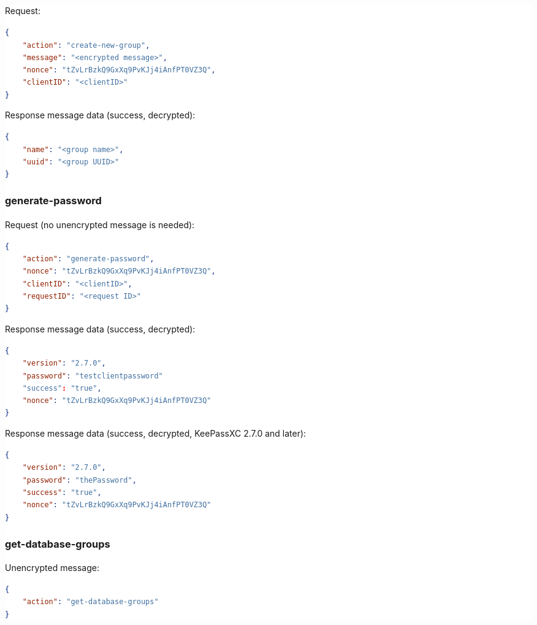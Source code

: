 Request:
```json
{
    "action": "create-new-group",
    "message": "<encrypted message>",
    "nonce": "tZvLrBzkQ9GxXq9PvKJj4iAnfPT0VZ3Q",
    "clientID": "<clientID>"
}
```

Response message data (success, decrypted):
```json
{
    "name": "<group name>",
    "uuid": "<group UUID>"
}
```

### generate-password
Request (no unencrypted message is needed):
```json
{
    "action": "generate-password",
    "nonce": "tZvLrBzkQ9GxXq9PvKJj4iAnfPT0VZ3Q",
    "clientID": "<clientID>",
    "requestID": "<request ID>"
}
```

Response message data (success, decrypted):
```json
{
    "version": "2.7.0",
    "password": "testclientpassword"
    "success": "true",
    "nonce": "tZvLrBzkQ9GxXq9PvKJj4iAnfPT0VZ3Q"
}
```

Response message data (success, decrypted, KeePassXC 2.7.0 and later):
```json
{
    "version": "2.7.0",
    "password": "thePassword",
    "success": "true",
    "nonce": "tZvLrBzkQ9GxXq9PvKJj4iAnfPT0VZ3Q"
}
```

### get-database-groups
Unencrypted message:
```json
{
    "action": "get-database-groups"
}
```
